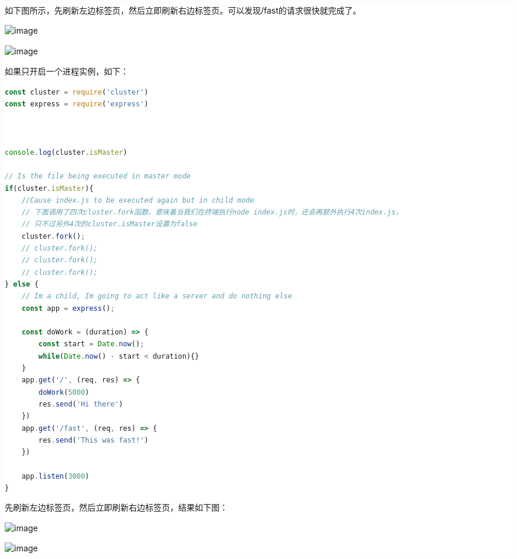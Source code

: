 如下图所示，先刷新左边标签页，然后立即刷新右边标签页。可以发现/fast的请求很快就完成了。

![image](../../../../imgs/node_48.jpg)


![image](../../../../imgs/node_49.jpg)


如果只开启一个进程实例，如下：

```js
const cluster = require('cluster')
const express = require('express')



console.log(cluster.isMaster)

// Is the file being executed in master mode
if(cluster.isMaster){
    //Cause index.js to be executed again but in child mode
    // 下面调用了四次cluster.fork函数，意味着当我们在终端执行node index.js时，还会再额外执行4次index.js，
    // 只不过另外4次的cluster.isMaster设置为false
    cluster.fork();
    // cluster.fork();
    // cluster.fork();
    // cluster.fork();
} else {
    // Im a child, Im going to act like a server and do nothing else
    const app = express();

    const doWork = (duration) => {
        const start = Date.now();
        while(Date.now() - start < duration){}
    }
    app.get('/', (req, res) => {
        doWork(5000)
        res.send('Hi there')
    })
    app.get('/fast', (req, res) => {
        res.send('This was fast!')
    })
    
    app.listen(3000)
}


```

先刷新左边标签页，然后立即刷新右边标签页，结果如下图：

![image](../../../../imgs/node_49.jpg)

![image](../../../../imgs/node_50.jpg)
